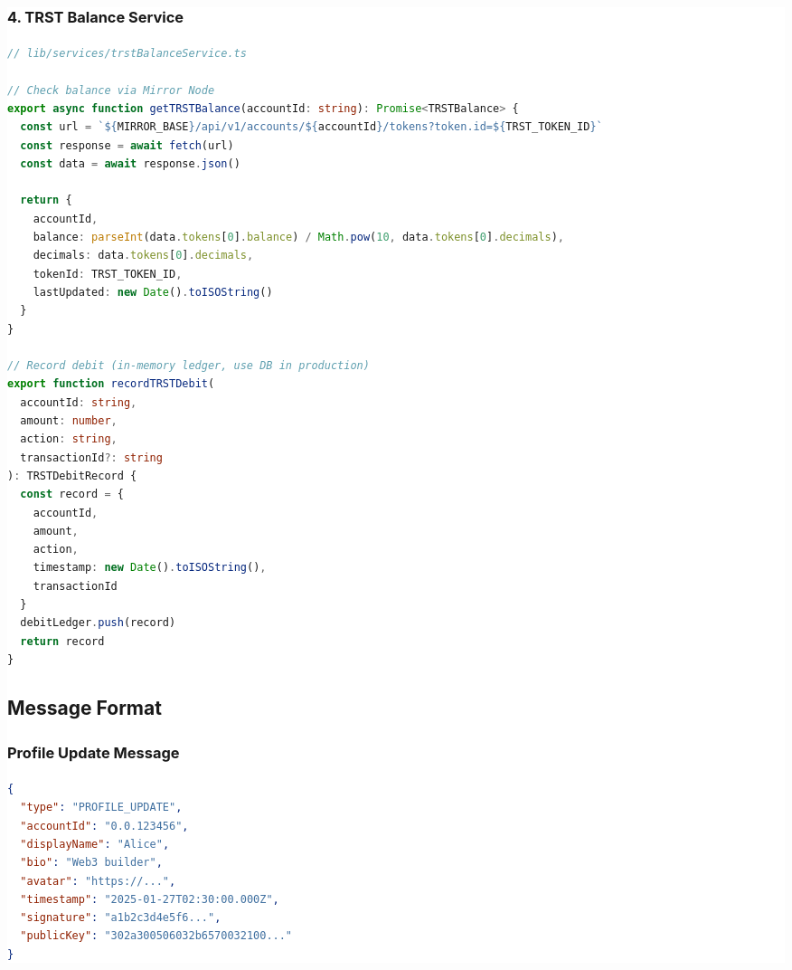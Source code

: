 ### 4. TRST Balance Service

```typescript
// lib/services/trstBalanceService.ts

// Check balance via Mirror Node
export async function getTRSTBalance(accountId: string): Promise<TRSTBalance> {
  const url = `${MIRROR_BASE}/api/v1/accounts/${accountId}/tokens?token.id=${TRST_TOKEN_ID}`
  const response = await fetch(url)
  const data = await response.json()
  
  return {
    accountId,
    balance: parseInt(data.tokens[0].balance) / Math.pow(10, data.tokens[0].decimals),
    decimals: data.tokens[0].decimals,
    tokenId: TRST_TOKEN_ID,
    lastUpdated: new Date().toISOString()
  }
}

// Record debit (in-memory ledger, use DB in production)
export function recordTRSTDebit(
  accountId: string,
  amount: number,
  action: string,
  transactionId?: string
): TRSTDebitRecord {
  const record = {
    accountId,
    amount,
    action,
    timestamp: new Date().toISOString(),
    transactionId
  }
  debitLedger.push(record)
  return record
}
```

## Message Format

### Profile Update Message
```json
{
  "type": "PROFILE_UPDATE",
  "accountId": "0.0.123456",
  "displayName": "Alice",
  "bio": "Web3 builder",
  "avatar": "https://...",
  "timestamp": "2025-01-27T02:30:00.000Z",
  "signature": "a1b2c3d4e5f6...",
  "publicKey": "302a300506032b6570032100..."
}
```
